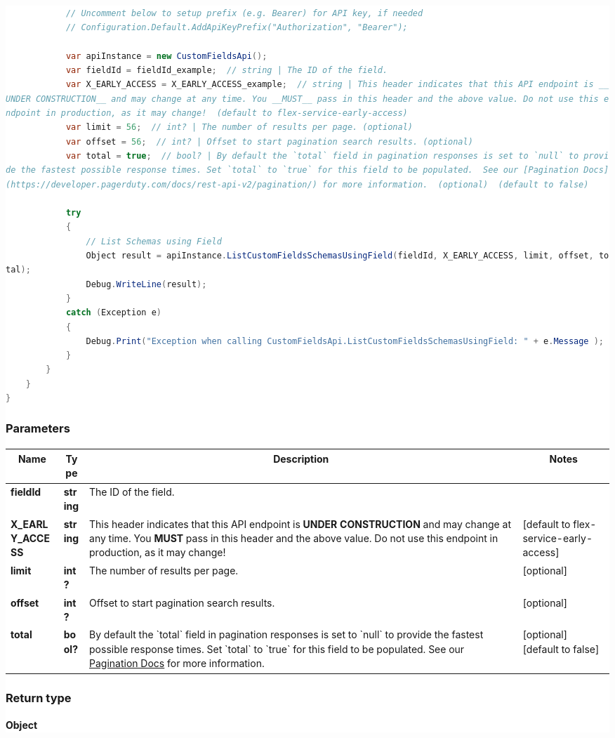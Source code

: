 ```csharp
            // Uncomment below to setup prefix (e.g. Bearer) for API key, if needed
            // Configuration.Default.AddApiKeyPrefix("Authorization", "Bearer");

            var apiInstance = new CustomFieldsApi();
            var fieldId = fieldId_example;  // string | The ID of the field.
            var X_EARLY_ACCESS = X_EARLY_ACCESS_example;  // string | This header indicates that this API endpoint is __UNDER CONSTRUCTION__ and may change at any time. You __MUST__ pass in this header and the above value. Do not use this endpoint in production, as it may change!  (default to flex-service-early-access)
            var limit = 56;  // int? | The number of results per page. (optional) 
            var offset = 56;  // int? | Offset to start pagination search results. (optional) 
            var total = true;  // bool? | By default the `total` field in pagination responses is set to `null` to provide the fastest possible response times. Set `total` to `true` for this field to be populated.  See our [Pagination Docs](https://developer.pagerduty.com/docs/rest-api-v2/pagination/) for more information.  (optional)  (default to false)

            try
            {
                // List Schemas using Field
                Object result = apiInstance.ListCustomFieldsSchemasUsingField(fieldId, X_EARLY_ACCESS, limit, offset, total);
                Debug.WriteLine(result);
            }
            catch (Exception e)
            {
                Debug.Print("Exception when calling CustomFieldsApi.ListCustomFieldsSchemasUsingField: " + e.Message );
            }
        }
    }
}
```

### Parameters

Name | Type | Description  | Notes
------------- | ------------- | ------------- | -------------
 **fieldId** | **string**| The ID of the field. | 
 **X_EARLY_ACCESS** | **string**| This header indicates that this API endpoint is __UNDER CONSTRUCTION__ and may change at any time. You __MUST__ pass in this header and the above value. Do not use this endpoint in production, as it may change!  | [default to flex-service-early-access]
 **limit** | **int?**| The number of results per page. | [optional] 
 **offset** | **int?**| Offset to start pagination search results. | [optional] 
 **total** | **bool?**| By default the &#x60;total&#x60; field in pagination responses is set to &#x60;null&#x60; to provide the fastest possible response times. Set &#x60;total&#x60; to &#x60;true&#x60; for this field to be populated.  See our [Pagination Docs](https://developer.pagerduty.com/docs/rest-api-v2/pagination/) for more information.  | [optional] [default to false]

### Return type

**Object**
